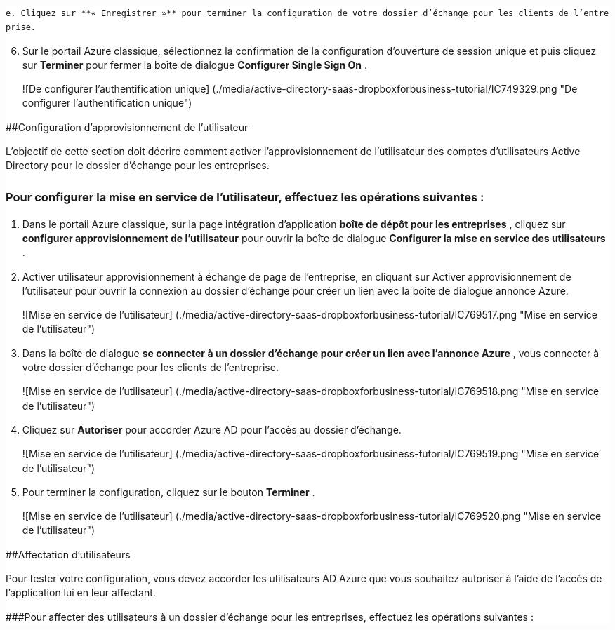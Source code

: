 
    e. Cliquez sur **« Enregistrer »** pour terminer la configuration de votre dossier d’échange pour les clients de l’entreprise.


6. Sur le portail Azure classique, sélectionnez la confirmation de la configuration d’ouverture de session unique et puis cliquez sur **Terminer** pour fermer la boîte de dialogue **Configurer Single Sign On** . 

    ![De configurer l’authentification unique] (./media/active-directory-saas-dropboxforbusiness-tutorial/IC749329.png "De configurer l’authentification unique")



##<a name="configuring-user-provisioning"></a>Configuration d’approvisionnement de l’utilisateur
  
L’objectif de cette section doit décrire comment activer l’approvisionnement de l’utilisateur des comptes d’utilisateurs Active Directory pour le dossier d’échange pour les entreprises.


### <a name="to-configure-user-provisioning-perform-the-following-steps"></a>Pour configurer la mise en service de l’utilisateur, effectuez les opérations suivantes :

1. Dans le portail Azure classique, sur la page intégration d’application **boîte de dépôt pour les entreprises** , cliquez sur **configurer approvisionnement de l’utilisateur** pour ouvrir la boîte de dialogue **Configurer la mise en service des utilisateurs** .

2. Activer utilisateur approvisionnement à échange de page de l’entreprise, en cliquant sur Activer approvisionnement de l’utilisateur pour ouvrir la connexion au dossier d’échange pour créer un lien avec la boîte de dialogue annonce Azure.  

    ![Mise en service de l’utilisateur] (./media/active-directory-saas-dropboxforbusiness-tutorial/IC769517.png "Mise en service de l’utilisateur")

3. Dans la boîte de dialogue **se connecter à un dossier d’échange pour créer un lien avec l’annonce Azure** , vous connecter à votre dossier d’échange pour les clients de l’entreprise. 

    ![Mise en service de l’utilisateur] (./media/active-directory-saas-dropboxforbusiness-tutorial/IC769518.png "Mise en service de l’utilisateur")



4. Cliquez sur **Autoriser** pour accorder Azure AD pour l’accès au dossier d’échange. 

    ![Mise en service de l’utilisateur] (./media/active-directory-saas-dropboxforbusiness-tutorial/IC769519.png "Mise en service de l’utilisateur")



5. Pour terminer la configuration, cliquez sur le bouton **Terminer** .  

    ![Mise en service de l’utilisateur] (./media/active-directory-saas-dropboxforbusiness-tutorial/IC769520.png "Mise en service de l’utilisateur")




##<a name="assigning-users"></a>Affectation d’utilisateurs
  
Pour tester votre configuration, vous devez accorder les utilisateurs AD Azure que vous souhaitez autoriser à l’aide de l’accès de l’application lui en leur affectant.

###<a name="to-assign-users-to-dropbox-for-business-perform-the-following-steps"></a>Pour affecter des utilisateurs à un dossier d’échange pour les entreprises, effectuez les opérations suivantes :
